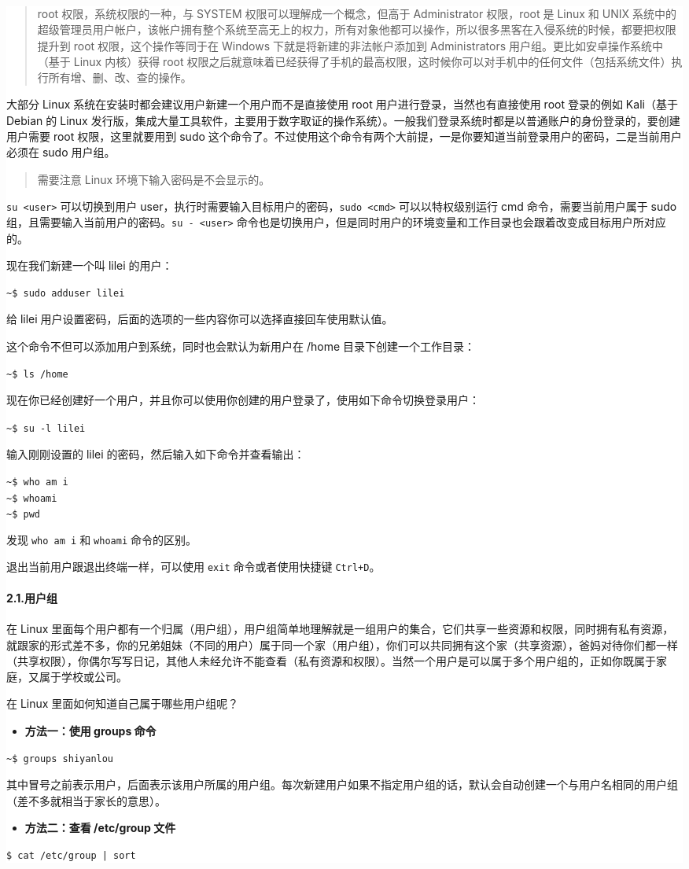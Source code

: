 > root 权限，系统权限的一种，与 SYSTEM 权限可以理解成一个概念，但高于 Administrator 权限，root 是 Linux 和 UNIX 系统中的超级管理员用户帐户，该帐户拥有整个系统至高无上的权力，所有对象他都可以操作，所以很多黑客在入侵系统的时候，都要把权限提升到 root 权限，这个操作等同于在 Windows 下就是将新建的非法帐户添加到 Administrators 用户组。更比如安卓操作系统中（基于 Linux 内核）获得 root 权限之后就意味着已经获得了手机的最高权限，这时候你可以对手机中的任何文件（包括系统文件）执行所有增、删、改、查的操作。

大部分 Linux 系统在安装时都会建议用户新建一个用户而不是直接使用 root 用户进行登录，当然也有直接使用 root 登录的例如 Kali（基于 Debian 的 Linux 发行版，集成大量工具软件，主要用于数字取证的操作系统）。一般我们登录系统时都是以普通账户的身份登录的，要创建用户需要 root 权限，这里就要用到 sudo 这个命令了。不过使用这个命令有两个大前提，一是你要知道当前登录用户的密码，二是当前用户必须在 sudo 用户组。

> 需要注意 Linux 环境下输入密码是不会显示的。

`su <user>` 可以切换到用户 user，执行时需要输入目标用户的密码，`sudo <cmd>` 可以以特权级别运行 cmd 命令，需要当前用户属于 sudo 组，且需要输入当前用户的密码。`su - <user>` 命令也是切换用户，但是同时用户的环境变量和工作目录也会跟着改变成目标用户所对应的。

现在我们新建一个叫 lilei 的用户：

```shell
~$ sudo adduser lilei
```

给 lilei 用户设置密码，后面的选项的一些内容你可以选择直接回车使用默认值。

这个命令不但可以添加用户到系统，同时也会默认为新用户在 /home 目录下创建一个工作目录：

```shell
~$ ls /home
```

现在你已经创建好一个用户，并且你可以使用你创建的用户登录了，使用如下命令切换登录用户：

```shell
~$ su -l lilei
```

输入刚刚设置的 lilei 的密码，然后输入如下命令并查看输出：

```shell
~$ who am i
~$ whoami
~$ pwd
```

发现 `who am i` 和 `whoami` 命令的区别。

退出当前用户跟退出终端一样，可以使用 `exit` 命令或者使用快捷键 `Ctrl+D`。

#### 2.1.用户组

在 Linux 里面每个用户都有一个归属（用户组），用户组简单地理解就是一组用户的集合，它们共享一些资源和权限，同时拥有私有资源，就跟家的形式差不多，你的兄弟姐妹（不同的用户）属于同一个家（用户组），你们可以共同拥有这个家（共享资源），爸妈对待你们都一样（共享权限），你偶尔写写日记，其他人未经允许不能查看（私有资源和权限）。当然一个用户是可以属于多个用户组的，正如你既属于家庭，又属于学校或公司。

在 Linux 里面如何知道自己属于哪些用户组呢？

- **方法一：使用 groups 命令**

```shell
~$ groups shiyanlou
```

其中冒号之前表示用户，后面表示该用户所属的用户组。每次新建用户如果不指定用户组的话，默认会自动创建一个与用户名相同的用户组（差不多就相当于家长的意思）。

- **方法二：查看 /etc/group 文件**

```shell
$ cat /etc/group | sort
```
